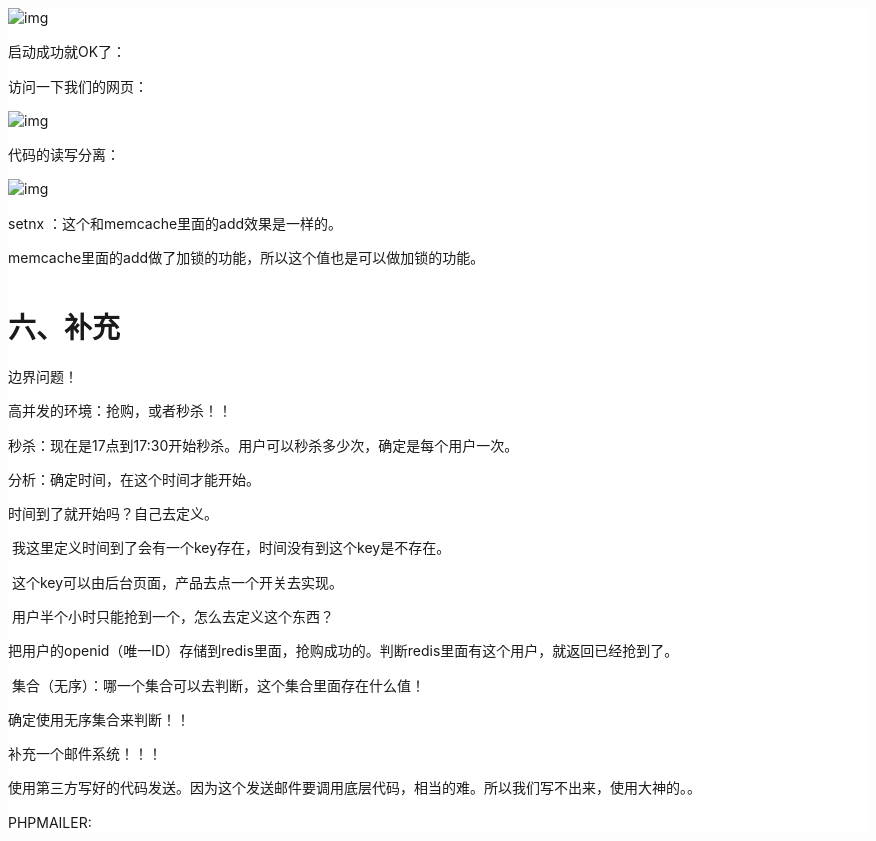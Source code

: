 ![img](file:///C:/Users/KpZhang/AppData/Local/Temp/msohtmlclip1/01/clip_image317.jpg)

启动成功就OK了：

 

访问一下我们的网页：

![img](file:///C:/Users/KpZhang/AppData/Local/Temp/msohtmlclip1/01/clip_image319.jpg)

代码的读写分离：

![img](file:///C:/Users/KpZhang/AppData/Local/Temp/msohtmlclip1/01/clip_image321.jpg)

 

setnx ：这个和memcache里面的add效果是一样的。

memcache里面的add做了加锁的功能，所以这个值也是可以做加锁的功能。

 

 

# 六、补充

边界问题！

 

高并发的环境：抢购，或者秒杀！！

 

秒杀：现在是17点到17:30开始秒杀。用户可以秒杀多少次，确定是每个用户一次。

 

分析：确定时间，在这个时间才能开始。

时间到了就开始吗？自己去定义。

​         我这里定义时间到了会有一个key存在，时间没有到这个key是不存在。

​         这个key可以由后台页面，产品去点一个开关去实现。

​         用户半个小时只能抢到一个，怎么去定义这个东西？

​         把用户的openid（唯一ID）存储到redis里面，抢购成功的。判断redis里面有这个用户，就返回已经抢到了。

 

​         集合（无序）：哪一个集合可以去判断，这个集合里面存在什么值！

确定使用无序集合来判断！！

 

 

补充一个邮件系统！！！

使用第三方写好的代码发送。因为这个发送邮件要调用底层代码，相当的难。所以我们写不出来，使用大神的。。

 

PHPMAILER:
